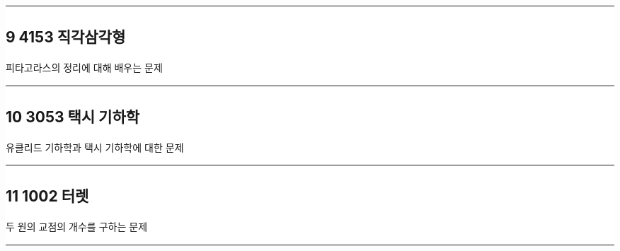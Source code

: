 

```js
```

```java
```

```c
```
___

## **9	4153	 직각삼각형**
피타고라스의 정리에 대해 배우는 문제

```py
```

```js
```

```java
```

```c
```
___

## **10	3053	 택시 기하학**
유클리드 기하학과 택시 기하학에 대한 문제

```py
```

```js
```

```java
```

```c
```
___

## **11	1002	 터렛**
두 원의 교점의 개수를 구하는 문제

```py
```

```js
```

```java
```

```c
```
___